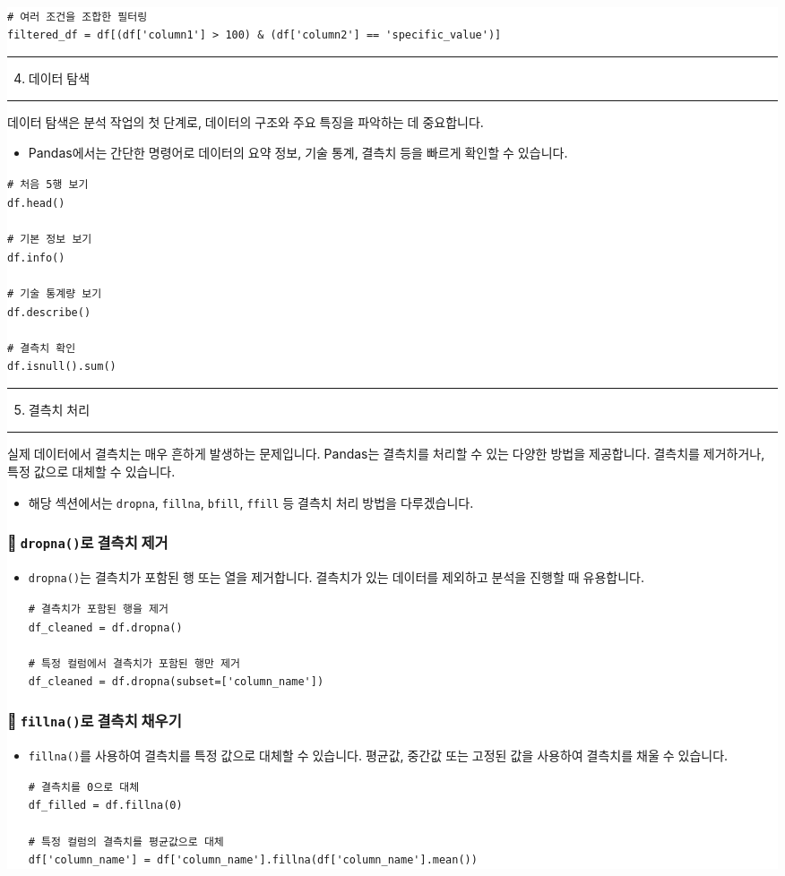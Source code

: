 ```
# 여러 조건을 조합한 필터링
filtered_df = df[(df['column1'] > 100) & (df['column2'] == 'specific_value')]
```

---

4. 데이터 탐색
---------

데이터 탐색은 분석 작업의 첫 단계로, 데이터의 구조와 주요 특징을 파악하는 데 중요합니다.

* Pandas에서는 간단한 명령어로 데이터의 요약 정보, 기술 통계, 결측치 등을 빠르게 확인할 수 있습니다.

```
# 처음 5행 보기
df.head()

# 기본 정보 보기
df.info()

# 기술 통계량 보기
df.describe()

# 결측치 확인
df.isnull().sum()
```

---

5. 결측치 처리
---------

실제 데이터에서 결측치는 매우 흔하게 발생하는 문제입니다. Pandas는 결측치를 처리할 수 있는 다양한 방법을 제공합니다. 결측치를 제거하거나, 특정 값으로 대체할 수 있습니다.

* 해당 섹션에서는 `dropna`, `fillna`, `bfill`, `ffill` 등 결측치 처리 방법을 다루겠습니다.

### 📌 `dropna()`로 결측치 제거

* `dropna()`는 결측치가 포함된 행 또는 열을 제거합니다. 결측치가 있는 데이터를 제외하고 분석을 진행할 때 유용합니다.
  
  ```
  # 결측치가 포함된 행을 제거
  df_cleaned = df.dropna()
  
  # 특정 컬럼에서 결측치가 포함된 행만 제거
  df_cleaned = df.dropna(subset=['column_name'])
  ```

### 📌 `fillna()`로 결측치 채우기

* `fillna()`를 사용하여 결측치를 특정 값으로 대체할 수 있습니다. 평균값, 중간값 또는 고정된 값을 사용하여 결측치를 채울 수 있습니다.
  
  ```
  # 결측치를 0으로 대체
  df_filled = df.fillna(0)
  
  # 특정 컬럼의 결측치를 평균값으로 대체
  df['column_name'] = df['column_name'].fillna(df['column_name'].mean())
  ```
